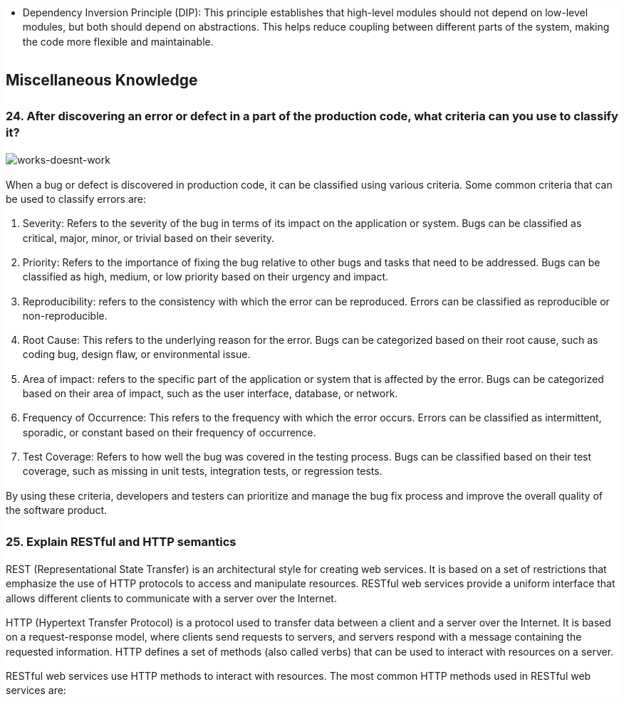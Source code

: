 - Dependency Inversion Principle (DIP): This principle establishes that high-level modules should not depend on low-level modules, but both should depend on abstractions. This helps reduce coupling between different parts of the system, making the code more flexible and maintainable.

## Miscellaneous Knowledge

### 24. After discovering an error or defect in a part of the production code, what criteria can you use to classify it?

![works-doesnt-work](/uploads/2023-07-18-what-to-study-for-your-java-backend-job-interview/works-doesnt-work.jpg)

When a bug or defect is discovered in production code, it can be classified using various criteria. Some common criteria that can be used to classify errors are:

1. Severity: Refers to the severity of the bug in terms of its impact on the application or system. Bugs can be classified as critical, major, minor, or trivial based on their severity.

2. Priority: Refers to the importance of fixing the bug relative to other bugs and tasks that need to be addressed. Bugs can be classified as high, medium, or low priority based on their urgency and impact.

3. Reproducibility: refers to the consistency with which the error can be reproduced. Errors can be classified as reproducible or non-reproducible.

4. Root Cause: This refers to the underlying reason for the error. Bugs can be categorized based on their root cause, such as coding bug, design flaw, or environmental issue.

5. Area of impact: refers to the specific part of the application or system that is affected by the error. Bugs can be categorized based on their area of impact, such as the user interface, database, or network.

6. Frequency of Occurrence: This refers to the frequency with which the error occurs. Errors can be classified as intermittent, sporadic, or constant based on their frequency of occurrence.

7. Test Coverage: Refers to how well the bug was covered in the testing process. Bugs can be classified based on their test coverage, such as missing in unit tests, integration tests, or regression tests.

By using these criteria, developers and testers can prioritize and manage the bug fix process and improve the overall quality of the software product.

### 25. Explain RESTful and HTTP semantics

REST (Representational State Transfer) is an architectural style for creating web services. It is based on a set of restrictions that emphasize the use of HTTP protocols to access and manipulate resources. RESTful web services provide a uniform interface that allows different clients to communicate with a server over the Internet.

HTTP (Hypertext Transfer Protocol) is a protocol used to transfer data between a client and a server over the Internet. It is based on a request-response model, where clients send requests to servers, and servers respond with a message containing the requested information. HTTP defines a set of methods (also called verbs) that can be used to interact with resources on a server.

RESTful web services use HTTP methods to interact with resources. The most common HTTP methods used in RESTful web services are:
